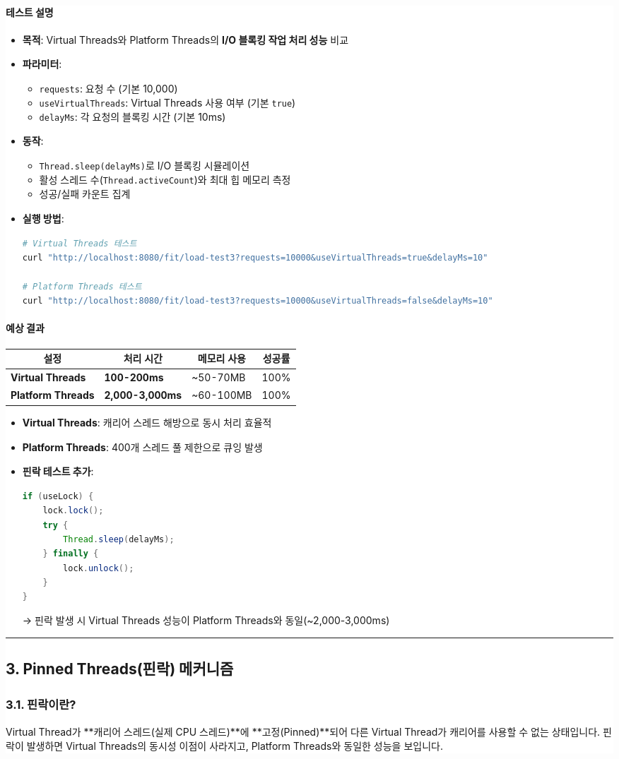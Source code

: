 #### 테스트 설명

- **목적**: Virtual Threads와 Platform Threads의 **I/O 블록킹 작업 처리 성능** 비교
- **파라미터**:
  - `requests`: 요청 수 (기본 10,000)
  - `useVirtualThreads`: Virtual Threads 사용 여부 (기본 `true`)
  - `delayMs`: 각 요청의 블록킹 시간 (기본 10ms)
- **동작**:
  - `Thread.sleep(delayMs)`로 I/O 블록킹 시뮬레이션
  - 활성 스레드 수(`Thread.activeCount`)와 최대 힙 메모리 측정
  - 성공/실패 카운트 집계
- **실행 방법**:

  ```bash
  # Virtual Threads 테스트
  curl "http://localhost:8080/fit/load-test3?requests=10000&useVirtualThreads=true&delayMs=10"
  
  # Platform Threads 테스트
  curl "http://localhost:8080/fit/load-test3?requests=10000&useVirtualThreads=false&delayMs=10"
  ```

#### 예상 결과

| 설정 | 처리 시간 | 메모리 사용 | 성공률 |
| --- | --- | --- | --- |
| **Virtual Threads** | **100-200ms** | \~50-70MB | 100% |
| **Platform Threads** | **2,000-3,000ms** | \~60-100MB | 100% |

- **Virtual Threads**: 캐리어 스레드 해방으로 동시 처리 효율적
- **Platform Threads**: 400개 스레드 풀 제한으로 큐잉 발생
- **핀락 테스트 추가**:

  ```java
  if (useLock) {
      lock.lock();
      try {
          Thread.sleep(delayMs);
      } finally {
          lock.unlock();
      }
  }
  ```

  → 핀락 발생 시 Virtual Threads 성능이 Platform Threads와 동일(\~2,000-3,000ms)

---

## 3. Pinned Threads(핀락) 메커니즘

### 3.1. 핀락이란?

Virtual Thread가 \*\*캐리어 스레드(실제 CPU 스레드)\*\*에 \*\*고정(Pinned)\*\*되어 다른 Virtual Thread가 캐리어를 사용할 수 없는 상태입니다. 핀락이 발생하면 Virtual Threads의 동시성 이점이 사라지고, Platform Threads와 동일한 성능을 보입니다.
